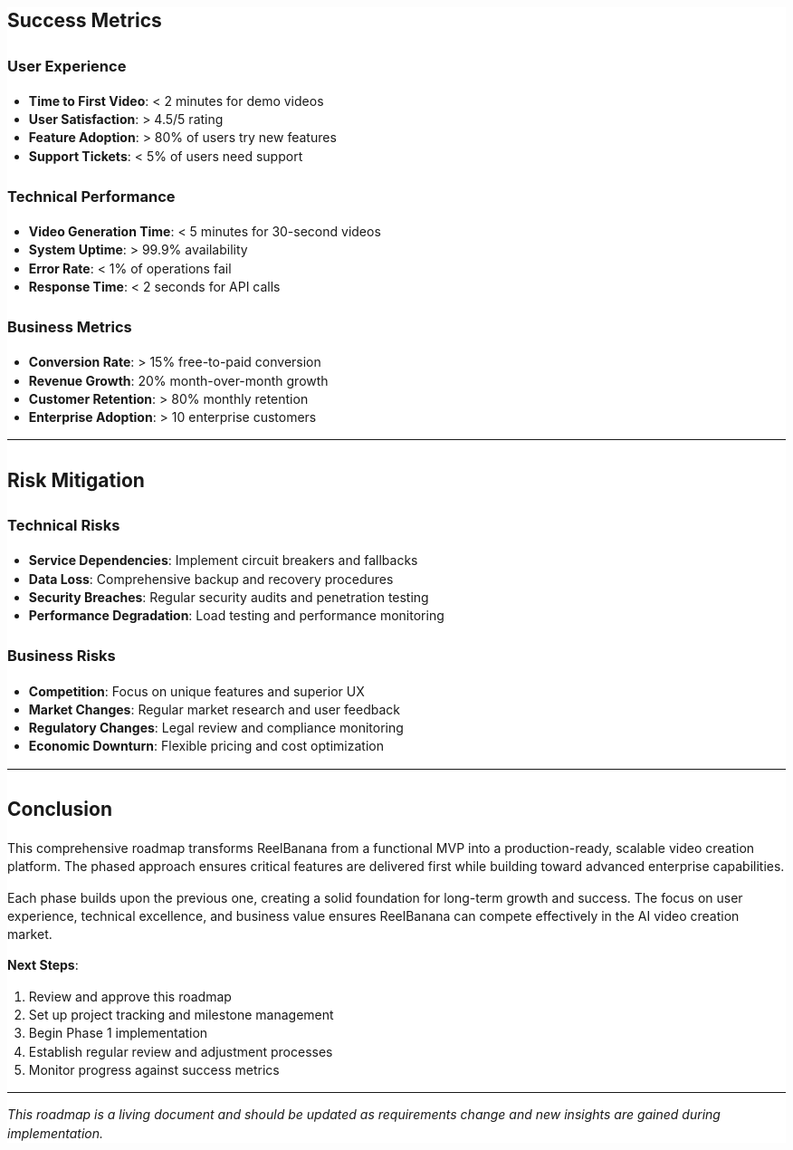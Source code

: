 
## Success Metrics

### User Experience
- **Time to First Video**: < 2 minutes for demo videos
- **User Satisfaction**: > 4.5/5 rating
- **Feature Adoption**: > 80% of users try new features
- **Support Tickets**: < 5% of users need support

### Technical Performance
- **Video Generation Time**: < 5 minutes for 30-second videos
- **System Uptime**: > 99.9% availability
- **Error Rate**: < 1% of operations fail
- **Response Time**: < 2 seconds for API calls

### Business Metrics
- **Conversion Rate**: > 15% free-to-paid conversion
- **Revenue Growth**: 20% month-over-month growth
- **Customer Retention**: > 80% monthly retention
- **Enterprise Adoption**: > 10 enterprise customers

---

## Risk Mitigation

### Technical Risks
- **Service Dependencies**: Implement circuit breakers and fallbacks
- **Data Loss**: Comprehensive backup and recovery procedures
- **Security Breaches**: Regular security audits and penetration testing
- **Performance Degradation**: Load testing and performance monitoring

### Business Risks
- **Competition**: Focus on unique features and superior UX
- **Market Changes**: Regular market research and user feedback
- **Regulatory Changes**: Legal review and compliance monitoring
- **Economic Downturn**: Flexible pricing and cost optimization

---

## Conclusion

This comprehensive roadmap transforms ReelBanana from a functional MVP into a production-ready, scalable video creation platform. The phased approach ensures critical features are delivered first while building toward advanced enterprise capabilities.

Each phase builds upon the previous one, creating a solid foundation for long-term growth and success. The focus on user experience, technical excellence, and business value ensures ReelBanana can compete effectively in the AI video creation market.

**Next Steps**:
1. Review and approve this roadmap
2. Set up project tracking and milestone management
3. Begin Phase 1 implementation
4. Establish regular review and adjustment processes
5. Monitor progress against success metrics

---

*This roadmap is a living document and should be updated as requirements change and new insights are gained during implementation.*
